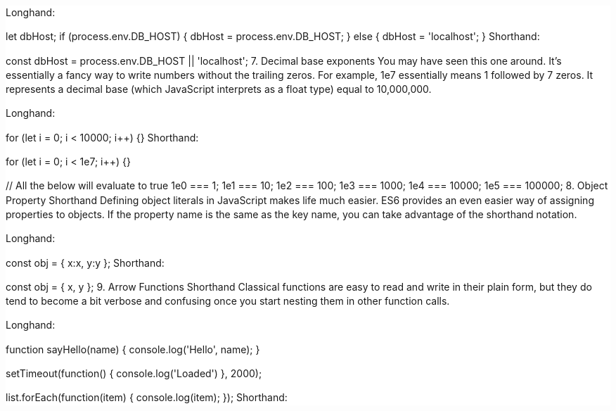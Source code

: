 Longhand:

let dbHost;
if (process.env.DB_HOST) {
  dbHost = process.env.DB_HOST;
} else {
  dbHost = 'localhost';
}
Shorthand:

const dbHost = process.env.DB_HOST || 'localhost';
7. Decimal base exponents
You may have seen this one around. It’s essentially a fancy way to write numbers without the trailing zeros. For example, 1e7 essentially means 1 followed by 7 zeros. It represents a decimal base (which JavaScript interprets as a float type) equal to 10,000,000.

Longhand:

for (let i = 0; i < 10000; i++) {}
Shorthand:

for (let i = 0; i < 1e7; i++) {}

// All the below will evaluate to true
1e0 === 1;
1e1 === 10;
1e2 === 100;
1e3 === 1000;
1e4 === 10000;
1e5 === 100000;
8. Object Property Shorthand
Defining object literals in JavaScript makes life much easier. ES6 provides an even easier way of assigning properties to objects. If the property name is the same as the key name, you can take advantage of the shorthand notation.

Longhand:

const obj = { x:x, y:y };
Shorthand:

const obj = { x, y };
9. Arrow Functions Shorthand
Classical functions are easy to read and write in their plain form, but they do tend to become a bit verbose and confusing once you start nesting them in other function calls.

Longhand:

function sayHello(name) {
  console.log('Hello', name);
}

setTimeout(function() {
  console.log('Loaded')
}, 2000);

list.forEach(function(item) {
  console.log(item);
});
Shorthand:
